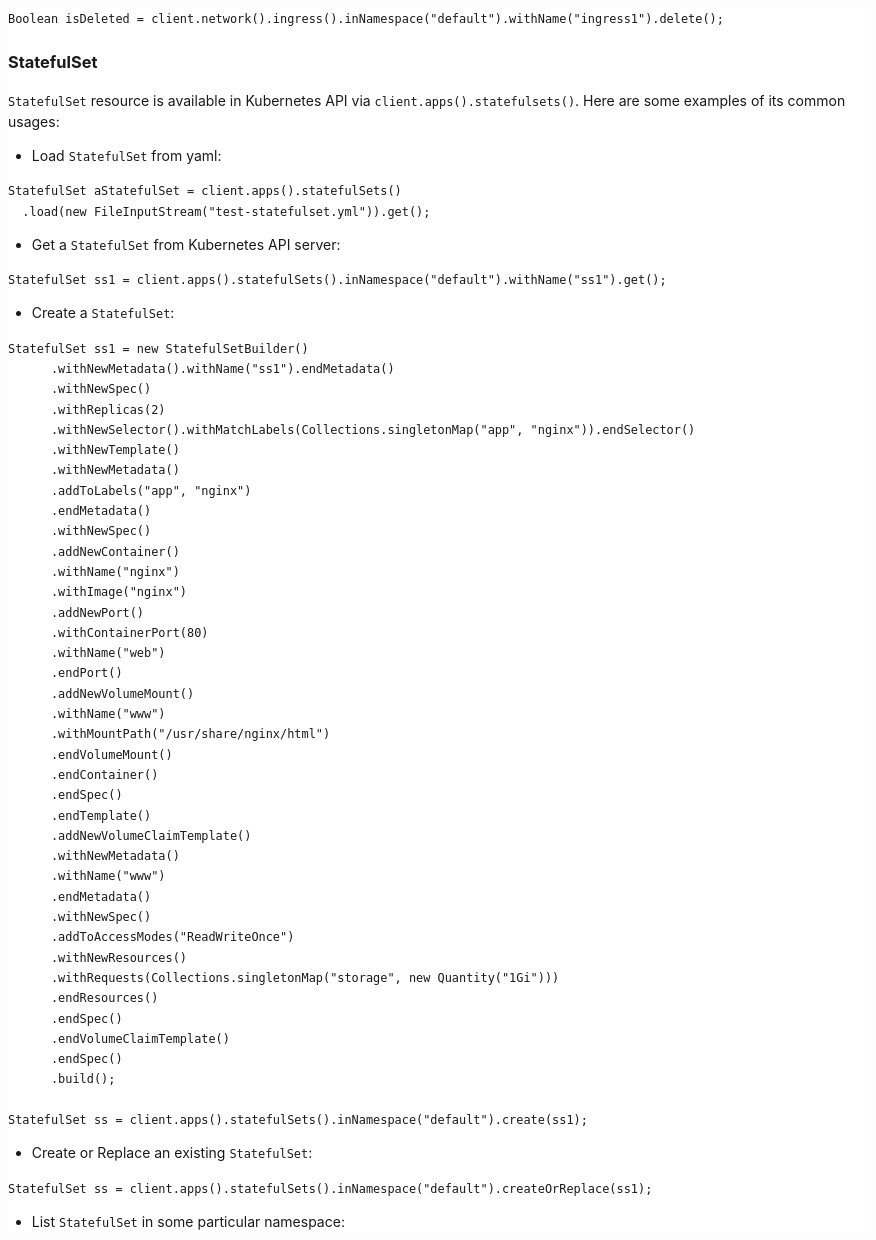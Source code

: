 ```
Boolean isDeleted = client.network().ingress().inNamespace("default").withName("ingress1").delete();
```

### StatefulSet

`StatefulSet` resource is available in Kubernetes API via `client.apps().statefulsets()`. Here are some examples of its common usages:
- Load `StatefulSet` from yaml:
```
StatefulSet aStatefulSet = client.apps().statefulSets()
  .load(new FileInputStream("test-statefulset.yml")).get();
```
- Get a `StatefulSet` from Kubernetes API server:
```
StatefulSet ss1 = client.apps().statefulSets().inNamespace("default").withName("ss1").get();
```
- Create a `StatefulSet`:
```
StatefulSet ss1 = new StatefulSetBuilder()
      .withNewMetadata().withName("ss1").endMetadata()
      .withNewSpec()
      .withReplicas(2)
      .withNewSelector().withMatchLabels(Collections.singletonMap("app", "nginx")).endSelector()
      .withNewTemplate()
      .withNewMetadata()
      .addToLabels("app", "nginx")
      .endMetadata()
      .withNewSpec()
      .addNewContainer()
      .withName("nginx")
      .withImage("nginx")
      .addNewPort()
      .withContainerPort(80)
      .withName("web")
      .endPort()
      .addNewVolumeMount()
      .withName("www")
      .withMountPath("/usr/share/nginx/html")
      .endVolumeMount()
      .endContainer()
      .endSpec()
      .endTemplate()
      .addNewVolumeClaimTemplate()
      .withNewMetadata()
      .withName("www")
      .endMetadata()
      .withNewSpec()
      .addToAccessModes("ReadWriteOnce")
      .withNewResources()
      .withRequests(Collections.singletonMap("storage", new Quantity("1Gi")))
      .endResources()
      .endSpec()
      .endVolumeClaimTemplate()
      .endSpec()
      .build();

StatefulSet ss = client.apps().statefulSets().inNamespace("default").create(ss1);
```
- Create or Replace an existing `StatefulSet`:
```
StatefulSet ss = client.apps().statefulSets().inNamespace("default").createOrReplace(ss1);
```
- List `StatefulSet` in some particular namespace:
```
```